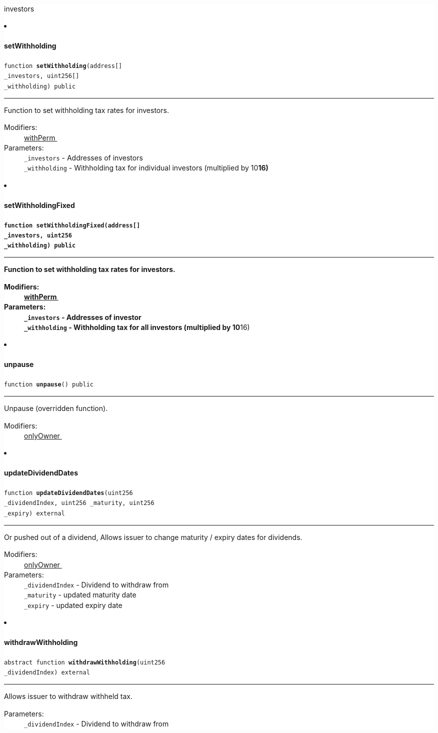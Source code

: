 investors</div></dd></dl></div></div></li><li><div class="item function"><span id="setWithholding" class="anchor-marker"></span><h4 class="name">setWithholding</h4><div class="body"><code class="signature">function <strong>setWithholding</strong><span>(address[] _investors, uint256[] _withholding) </span><span>public </span></code><hr/><div class="description"><p>Function to set withholding tax rates for investors.</p></div><dl><dt><span class="label-modifiers">Modifiers:</span></dt><dd><a href="modules_Module.html#withPerm">withPerm </a></dd><dt><span class="label-parameters">Parameters:</span></dt><dd><div><code>_investors</code> - Addresses of investors</div><div><code>_withholding</code> - Withholding tax for individual investors (multiplied by 10**16)</div></dd></dl></div></div></li><li><div class="item function"><span id="setWithholdingFixed" class="anchor-marker"></span><h4 class="name">setWithholdingFixed</h4><div class="body"><code class="signature">function <strong>setWithholdingFixed</strong><span>(address[] _investors, uint256 _withholding) </span><span>public </span></code><hr/><div class="description"><p>Function to set withholding tax rates for investors.</p></div><dl><dt><span class="label-modifiers">Modifiers:</span></dt><dd><a href="modules_Module.html#withPerm">withPerm </a></dd><dt><span class="label-parameters">Parameters:</span></dt><dd><div><code>_investors</code> - Addresses of investor</div><div><code>_withholding</code> - Withholding tax for all investors (multiplied by 10**16)</div></dd></dl></div></div></li><li><div class="item function"><span id="unpause" class="anchor-marker"></span><h4 class="name">unpause</h4><div class="body"><code class="signature">function <strong>unpause</strong><span>() </span><span>public </span></code><hr/><div class="description"><p>Unpause (overridden function).</p></div><dl><dt><span class="label-modifiers">Modifiers:</span></dt><dd><a href="modules_Module.html#onlyOwner">onlyOwner </a></dd></dl></div></div></li><li><div class="item function"><span id="updateDividendDates" class="anchor-marker"></span><h4 class="name">updateDividendDates</h4><div class="body"><code class="signature">function <strong>updateDividendDates</strong><span>(uint256 _dividendIndex, uint256 _maturity, uint256 _expiry) </span><span>external </span></code><hr/><div class="description"><p>Or pushed out of a dividend, Allows issuer to change maturity / expiry dates for dividends.</p></div><dl><dt><span class="label-modifiers">Modifiers:</span></dt><dd><a href="modules_Module.html#onlyOwner">onlyOwner </a></dd><dt><span class="label-parameters">Parameters:</span></dt><dd><div><code>_dividendIndex</code> - Dividend to withdraw from</div><div><code>_maturity</code> - updated maturity date</div><div><code>_expiry</code> - updated expiry date</div></dd></dl></div></div></li><li><div class="item function"><span id="withdrawWithholding" class="anchor-marker"></span><h4 class="name">withdrawWithholding</h4><div class="body"><code class="signature"><span>abstract </span>function <strong>withdrawWithholding</strong><span>(uint256 _dividendIndex) </span><span>external </span></code><hr/><div class="description"><p>Allows issuer to withdraw withheld tax.</p></div><dl><dt><span class="label-parameters">Parameters:</span></dt><dd><div><code>_dividendIndex</code> - Dividend to withdraw from</div></dd></dl></div></div></li></ul></div></div></div>
